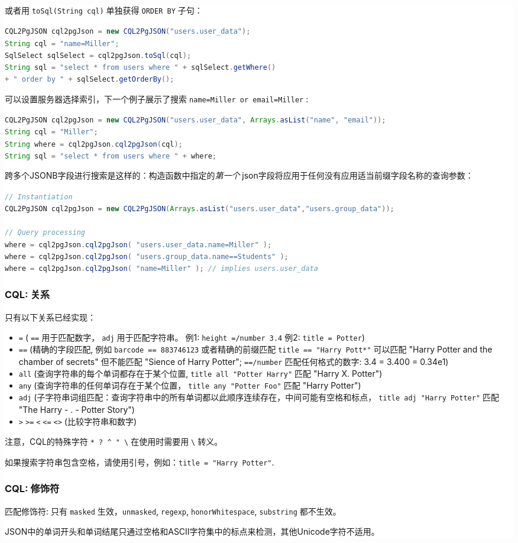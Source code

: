 或者用 `toSql(String cql)` 单独获得 `ORDER BY` 子句：

```java
CQL2PgJSON cql2pgJson = new CQL2PgJSON("users.user_data");
String cql = "name=Miller";
SqlSelect sqlSelect = cql2pgJson.toSql(cql);
String sql = "select * from users where " + sqlSelect.getWhere()
+ " order by " + sqlSelect.getOrderBy();
```

可以设置服务器选择索引，下一个例子展示了搜索 `name=Miller or email=Miller` :

```java
CQL2PgJSON cql2pgJson = new CQL2PgJSON("users.user_data", Arrays.asList("name", "email"));
String cql = "Miller";
String where = cql2pgJson.cql2pgJson(cql);
String sql = "select * from users where " + where;
```

跨多个JSONB字段进行搜索是这样的：构造函数中指定的*第一个* json字段将应用于任何没有应用适当前缀字段名称的查询参数：

```java
// Instantiation
CQL2PgJSON cql2pgJson = new CQL2PgJSON(Arrays.asList("users.user_data","users.group_data"));

// Query processing
where = cql2pgJson.cql2pgJson( "users.user_data.name=Miller" );
where = cql2pgJson.cql2pgJson( "users.group_data.name==Students" );
where = cql2pgJson.cql2pgJson( "name=Miller" ); // implies users.user_data
```

### CQL: 关系

只有以下关系已经实现：

- `=` ( `==` 用于匹配数字， `adj` 用于匹配字符串。
       例1: `height =/number 3.4` 例2: `title = Potter`)
- `==` (精确的字段匹配, 例如 `barcode == 883746123` 或者精确的前缀匹配 `title == "Harry Pott*"`
        可以匹配 "Harry Potter and the chamber of secrets" 但不能匹配 "Sience of Harry Potter";
        `==/number` 匹配任何格式的数字: 3.4 = 3.400 = 0.34e1)
- `all` (查询字符串的每个单词都存在于某个位置, `title all "Potter Harry"` 匹配 "Harry X. Potter")
- `any` (查询字符串的任何单词存在于某个位置， `title any "Potter Foo"` 匹配 "Harry Potter")
- `adj` (子字符串词组匹配：查询字符串中的所有单词都以此顺序连续存在，中间可能有空格和标点， `title adj "Harry Potter"` 匹配 "The Harry - . - Potter Story")
- `>` `>=` `<` `<=` `<>` (比较字符串和数字)

注意，CQL的特殊字符 `* ? ^ " \` 在使用时需要用 `\` 转义。

如果搜索字符串包含空格，请使用引号，例如：`title = "Harry Potter"`.

### CQL: 修饰符

匹配修饰符: 只有 `masked` 生效，`unmasked`, `regexp`,
`honorWhitespace`, `substring` 都不生效。

JSON中的单词开头和单词结尾只通过空格和ASCII字符集中的标点来检测，其他Unicode字符不适用。
